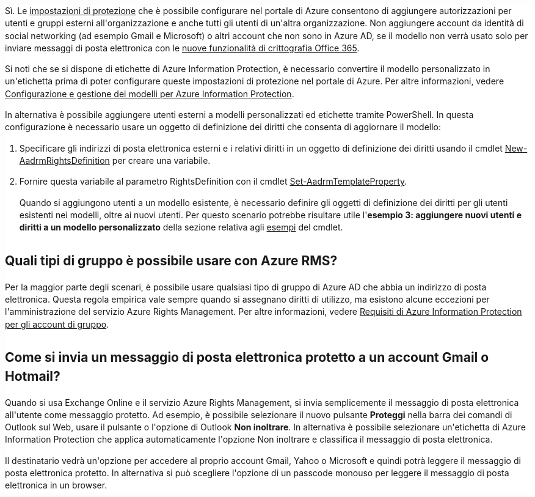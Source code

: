 Sì. Le [impostazioni di protezione](../deploy-use/configure-policy-protection.md) che è possibile configurare nel portale di Azure consentono di aggiungere autorizzazioni per utenti e gruppi esterni all'organizzazione e anche tutti gli utenti di un'altra organizzazione. Non aggiungere account da identità di social networking (ad esempio Gmail e Microsoft) o altri account che non sono in Azure AD, se il modello non verrà usato solo per inviare messaggi di posta elettronica con le [nuove funzionalità di crittografia Office 365](https://support.office.com/article/7ff0c040-b25c-4378-9904-b1b50210d00e).

Si noti che se si dispone di etichette di Azure Information Protection, è necessario convertire il modello personalizzato in un'etichetta prima di poter configurare queste impostazioni di protezione nel portale di Azure. Per altre informazioni, vedere [Configurazione e gestione dei modelli per Azure Information Protection](../deploy-use/configure-policy-templates.md).

In alternativa è possibile aggiungere utenti esterni a modelli personalizzati ed etichette tramite PowerShell. In questa configurazione è necessario usare un oggetto di definizione dei diritti che consenta di aggiornare il modello:

1. Specificare gli indirizzi di posta elettronica esterni e i relativi diritti in un oggetto di definizione dei diritti usando il cmdlet [New-AadrmRightsDefinition](/powershell/module/aadrm/new-aadrmrightsdefinition) per creare una variabile.

2. Fornire questa variabile al parametro RightsDefinition con il cmdlet [Set-AadrmTemplateProperty](/powershell/module/aadrm/set-aadrmtemplateproperty).
    
    Quando si aggiungono utenti a un modello esistente, è necessario definire gli oggetti di definizione dei diritti per gli utenti esistenti nei modelli, oltre ai nuovi utenti. Per questo scenario potrebbe risultare utile l'**esempio 3: aggiungere nuovi utenti e diritti a un modello personalizzato** della sezione relativa agli [esempi](/powershell/module/aadrm/set-aadrmtemplateproperty#examples) del cmdlet. 

## <a name="what-type-of-groups-can-i-use-with-azure-rms"></a>Quali tipi di gruppo è possibile usare con Azure RMS?
Per la maggior parte degli scenari, è possibile usare qualsiasi tipo di gruppo di Azure AD che abbia un indirizzo di posta elettronica. Questa regola empirica vale sempre quando si assegnano diritti di utilizzo, ma esistono alcune eccezioni per l'amministrazione del servizio Azure Rights Management. Per altre informazioni, vedere [Requisiti di Azure Information Protection per gli account di gruppo](../plan-design/prepare.md#azure-information-protection-requirements-for-group-accounts).

## <a name="how-do-i-send-a-protected-email-to-a-gmail-or-hotmail-account"></a>Come si invia un messaggio di posta elettronica protetto a un account Gmail o Hotmail?

Quando si usa Exchange Online e il servizio Azure Rights Management, si invia semplicemente il messaggio di posta elettronica all'utente come messaggio protetto. Ad esempio, è possibile selezionare il nuovo pulsante **Proteggi** nella barra dei comandi di Outlook sul Web, usare il pulsante o l'opzione di Outlook **Non inoltrare**. In alternativa è possibile selezionare un'etichetta di Azure Information Protection che applica automaticamente l'opzione Non inoltrare e classifica il messaggio di posta elettronica. 

Il destinatario vedrà un'opzione per accedere al proprio account Gmail, Yahoo o Microsoft e quindi potrà leggere il messaggio di posta elettronica protetto. In alternativa si può scegliere l'opzione di un passcode monouso per leggere il messaggio di posta elettronica in un browser.
